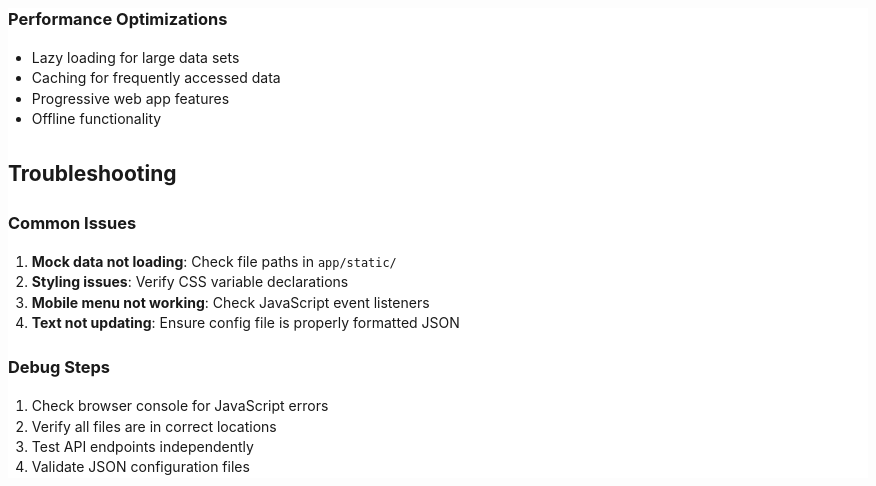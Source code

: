 ### Performance Optimizations
- Lazy loading for large data sets
- Caching for frequently accessed data
- Progressive web app features
- Offline functionality

## Troubleshooting

### Common Issues
1. **Mock data not loading**: Check file paths in `app/static/`
2. **Styling issues**: Verify CSS variable declarations
3. **Mobile menu not working**: Check JavaScript event listeners
4. **Text not updating**: Ensure config file is properly formatted JSON

### Debug Steps
1. Check browser console for JavaScript errors
2. Verify all files are in correct locations
3. Test API endpoints independently
4. Validate JSON configuration files